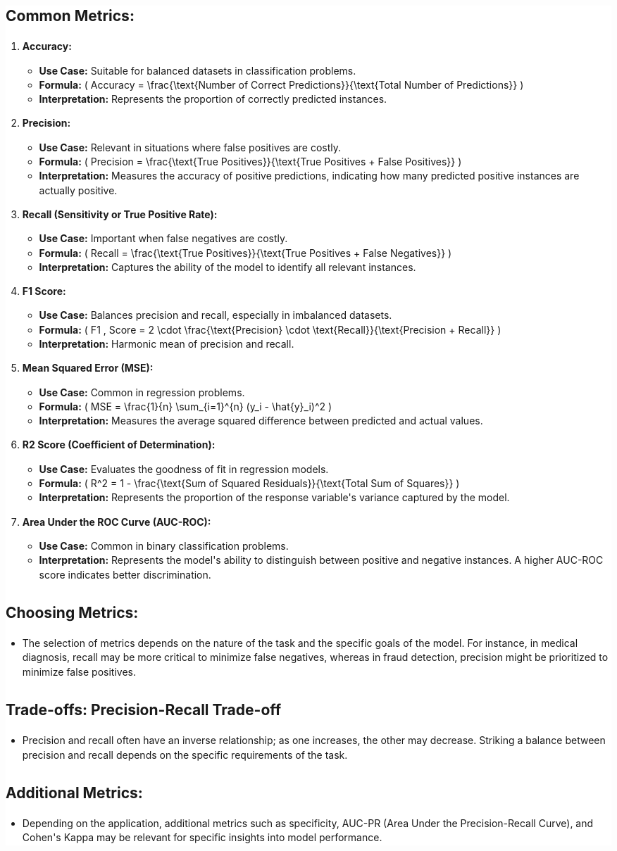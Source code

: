 ## **Common Metrics:**

1. **Accuracy:**
   - **Use Case:** Suitable for balanced datasets in classification problems.
   - **Formula:** \( Accuracy = \frac{\text{Number of Correct Predictions}}{\text{Total Number of Predictions}} \)
   - **Interpretation:** Represents the proportion of correctly predicted instances.

2. **Precision:**
   - **Use Case:** Relevant in situations where false positives are costly.
   - **Formula:** \( Precision = \frac{\text{True Positives}}{\text{True Positives + False Positives}} \)
   - **Interpretation:** Measures the accuracy of positive predictions, indicating how many predicted positive instances are actually positive.

3. **Recall (Sensitivity or True Positive Rate):**
   - **Use Case:** Important when false negatives are costly.
   - **Formula:** \( Recall = \frac{\text{True Positives}}{\text{True Positives + False Negatives}} \)
   - **Interpretation:** Captures the ability of the model to identify all relevant instances.

4. **F1 Score:**
   - **Use Case:** Balances precision and recall, especially in imbalanced datasets.
   - **Formula:** \( F1 \, Score = 2 \cdot \frac{\text{Precision} \cdot \text{Recall}}{\text{Precision + Recall}} \)
   - **Interpretation:** Harmonic mean of precision and recall.

5. **Mean Squared Error (MSE):**
   - **Use Case:** Common in regression problems.
   - **Formula:** \( MSE = \frac{1}{n} \sum_{i=1}^{n} (y_i - \hat{y}_i)^2 \)
   - **Interpretation:** Measures the average squared difference between predicted and actual values.

6. **R2 Score (Coefficient of Determination):**
   - **Use Case:** Evaluates the goodness of fit in regression models.
   - **Formula:** \( R^2 = 1 - \frac{\text{Sum of Squared Residuals}}{\text{Total Sum of Squares}} \)
   - **Interpretation:** Represents the proportion of the response variable's variance captured by the model.

7. **Area Under the ROC Curve (AUC-ROC):**
   - **Use Case:** Common in binary classification problems.
   - **Interpretation:** Represents the model's ability to distinguish between positive and negative instances. A higher AUC-ROC score indicates better discrimination.

## **Choosing Metrics:**
- The selection of metrics depends on the nature of the task and the specific goals of the model. For instance, in medical diagnosis, recall may be more critical to minimize false negatives, whereas in fraud detection, precision might be prioritized to minimize false positives.

## **Trade-offs: Precision-Recall Trade-off**
- Precision and recall often have an inverse relationship; as one increases, the other may decrease. Striking a balance between precision and recall depends on the specific requirements of the task.

## **Additional Metrics:**
- Depending on the application, additional metrics such as specificity, AUC-PR (Area Under the Precision-Recall Curve), and Cohen's Kappa may be relevant for specific insights into model performance.
